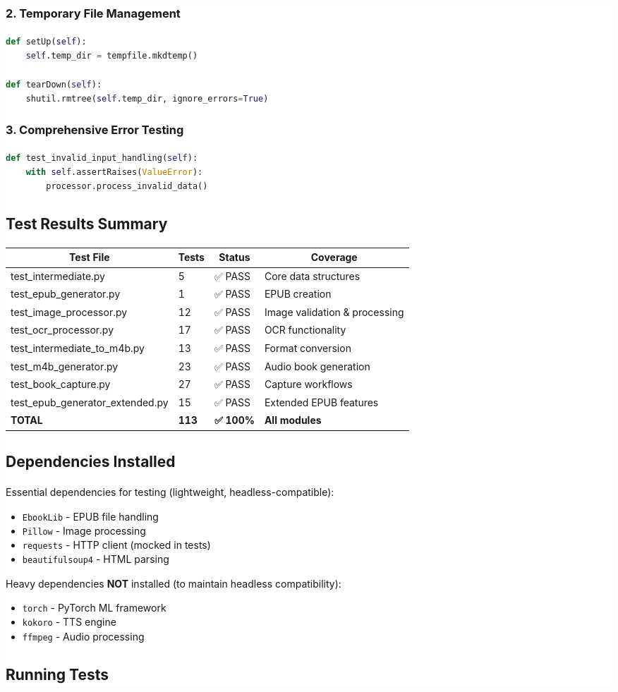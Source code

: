 ### 2. Temporary File Management
```python
def setUp(self):
    self.temp_dir = tempfile.mkdtemp()
    
def tearDown(self):
    shutil.rmtree(self.temp_dir, ignore_errors=True)
```

### 3. Comprehensive Error Testing
```python
def test_invalid_input_handling(self):
    with self.assertRaises(ValueError):
        processor.process_invalid_data()
```

## Test Results Summary

| Test File | Tests | Status | Coverage |
|-----------|-------|--------|----------|
| test_intermediate.py | 5 | ✅ PASS | Core data structures |
| test_epub_generator.py | 1 | ✅ PASS | EPUB creation |
| test_image_processor.py | 12 | ✅ PASS | Image validation & processing |
| test_ocr_processor.py | 17 | ✅ PASS | OCR functionality |
| test_intermediate_to_m4b.py | 13 | ✅ PASS | Format conversion |
| test_m4b_generator.py | 23 | ✅ PASS | Audio book generation |
| test_book_capture.py | 27 | ✅ PASS | Capture workflows |
| test_epub_generator_extended.py | 15 | ✅ PASS | Extended EPUB features |
| **TOTAL** | **113** | **✅ 100%** | **All modules** |

## Dependencies Installed

Essential dependencies for testing (lightweight, headless-compatible):
- `EbookLib` - EPUB file handling
- `Pillow` - Image processing
- `requests` - HTTP client (mocked in tests)
- `beautifulsoup4` - HTML parsing

Heavy dependencies **NOT** installed (to maintain headless compatibility):
- `torch` - PyTorch ML framework
- `kokoro` - TTS engine
- `ffmpeg` - Audio processing

## Running Tests
